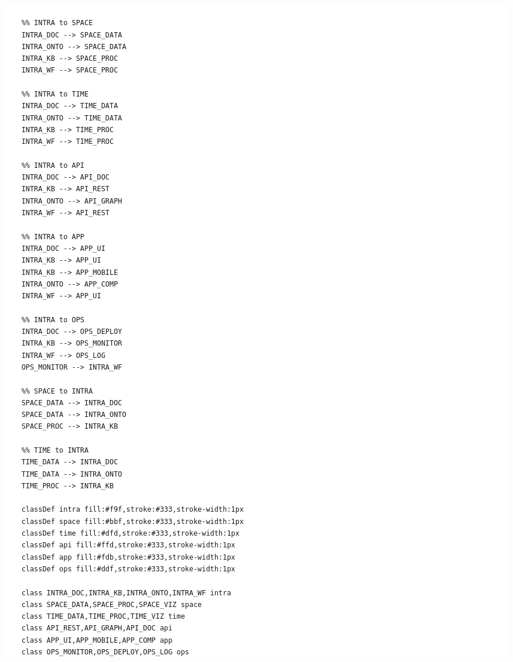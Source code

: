```mermaid
    
    %% INTRA to SPACE
    INTRA_DOC --> SPACE_DATA
    INTRA_ONTO --> SPACE_DATA
    INTRA_KB --> SPACE_PROC
    INTRA_WF --> SPACE_PROC
    
    %% INTRA to TIME
    INTRA_DOC --> TIME_DATA
    INTRA_ONTO --> TIME_DATA
    INTRA_KB --> TIME_PROC
    INTRA_WF --> TIME_PROC
    
    %% INTRA to API
    INTRA_DOC --> API_DOC
    INTRA_KB --> API_REST
    INTRA_ONTO --> API_GRAPH
    INTRA_WF --> API_REST
    
    %% INTRA to APP
    INTRA_DOC --> APP_UI
    INTRA_KB --> APP_UI
    INTRA_KB --> APP_MOBILE
    INTRA_ONTO --> APP_COMP
    INTRA_WF --> APP_UI
    
    %% INTRA to OPS
    INTRA_DOC --> OPS_DEPLOY
    INTRA_KB --> OPS_MONITOR
    INTRA_WF --> OPS_LOG
    OPS_MONITOR --> INTRA_WF
    
    %% SPACE to INTRA
    SPACE_DATA --> INTRA_DOC
    SPACE_DATA --> INTRA_ONTO
    SPACE_PROC --> INTRA_KB
    
    %% TIME to INTRA
    TIME_DATA --> INTRA_DOC
    TIME_DATA --> INTRA_ONTO
    TIME_PROC --> INTRA_KB
    
    classDef intra fill:#f9f,stroke:#333,stroke-width:1px
    classDef space fill:#bbf,stroke:#333,stroke-width:1px
    classDef time fill:#dfd,stroke:#333,stroke-width:1px
    classDef api fill:#ffd,stroke:#333,stroke-width:1px
    classDef app fill:#fdb,stroke:#333,stroke-width:1px
    classDef ops fill:#ddf,stroke:#333,stroke-width:1px
    
    class INTRA_DOC,INTRA_KB,INTRA_ONTO,INTRA_WF intra
    class SPACE_DATA,SPACE_PROC,SPACE_VIZ space
    class TIME_DATA,TIME_PROC,TIME_VIZ time
    class API_REST,API_GRAPH,API_DOC api
    class APP_UI,APP_MOBILE,APP_COMP app
    class OPS_MONITOR,OPS_DEPLOY,OPS_LOG ops
```
